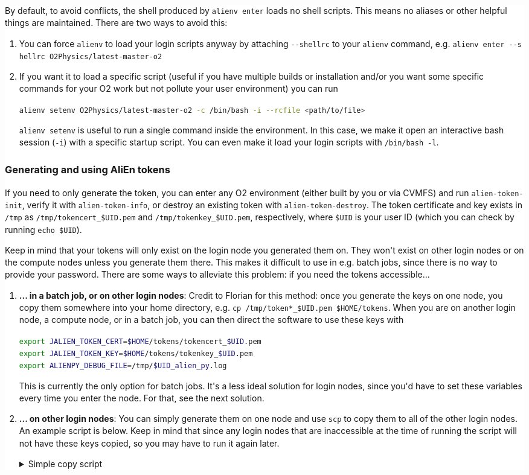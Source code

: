 By default, to avoid conflicts, the shell produced by `alienv enter` loads no shell scripts. This means no aliases or other helpful things are maintained. There are two ways to avoid this:

1. You can force `alienv` to load your login scripts anyway by attaching `--shellrc` to your `alienv` command, e.g. `alienv enter --shellrc O2Physics/latest-master-o2`
2. If you want it to load a specific script (useful if you have multiple builds or installation and/or you want some specific commands for your O2 work but not pollute your user environment) you can run

    ```bash
    alienv setenv O2Physics/latest-master-o2 -c /bin/bash -i --rcfile <path/to/file>
    ```

    `alienv setenv` is useful to run a single command inside the environment. In this case, we make it open an interactive bash session (`-i`) with a specific startup script. You can even make it load your login scripts with `/bin/bash -l`.

### Generating and using AliEn tokens

If you need to only generate the token, you can enter any O2 environment (either built by you or via CVMFS) and run `alien-token-init`, verify it with `alien-token-info`, or destroy an existing token with `alien-token-destroy`. The token certificate and key exists in `/tmp` as `/tmp/tokencert_$UID.pem` and `/tmp/tokenkey_$UID.pem`, respectively, where `$UID` is your user ID (which you can check by running `echo $UID`).

Keep in mind that your tokens will only exist on the login node you generated them on. They won't exist on other login nodes or on the compute nodes unless you generate them there.  This makes it difficult to use in e.g. batch jobs, since there is no way to provide your password.  There are some ways to alleviate this problem: if you need the tokens accessible...

1. **... in a batch job, or on other login nodes**: Credit to Florian for this method: once you generate the keys on one node, you copy them somewhere into your home directory, e.g. `cp /tmp/token*_$UID.pem $HOME/tokens`. When you are on another login node, a compute node, or in a batch job, you can then direct the software to use these keys with

    ```bash
    export JALIEN_TOKEN_CERT=$HOME/tokens/tokencert_$UID.pem
    export JALIEN_TOKEN_KEY=$HOME/tokens/tokenkey_$UID.pem
    export ALIENPY_DEBUG_FILE=/tmp/$UID_alien_py.log
    ```

    This is currently the only option for batch jobs. It's a less ideal solution for login nodes, since you'd have to set these variables every time you enter the node. For that, see the next solution.
2. **... on other login nodes**: You can simply generate them on one node and use `scp` to copy them to all of the other login nodes. An example script is below. Keep in mind that since any login nodes that are inaccessible at the time of running the script will not have these keys copied, so you may have to run it again later.
    <details>

    <summary>Simple copy script</summary>

    ```bash
    #!/usr/bin/bash

    PARSEDARGS=$(getopt -o f \
                        --long force \
                        -n 'refresh-token' -- "$@")
    PARSE_EXIT=$?
    if [ $PARSE_EXIT -ne 0 ] ; then exit $PARSE_EXIT ; fi


[^1]: One major advantage is that, in contrast with Podman, volumes do not have to be explicitly mounted.
[^2]: It is possible to ssh directly into a specific login node, but the setup is a little involved. It's definitely a little overkill for this kind of thing so just do it manually and you can check the [relevant section](#generating-and-using-alien-tokens) later.
[^3]: It’s not enough to clone outside the Shifter container either, since aliBuild will clone all of the repository dependencies through https.